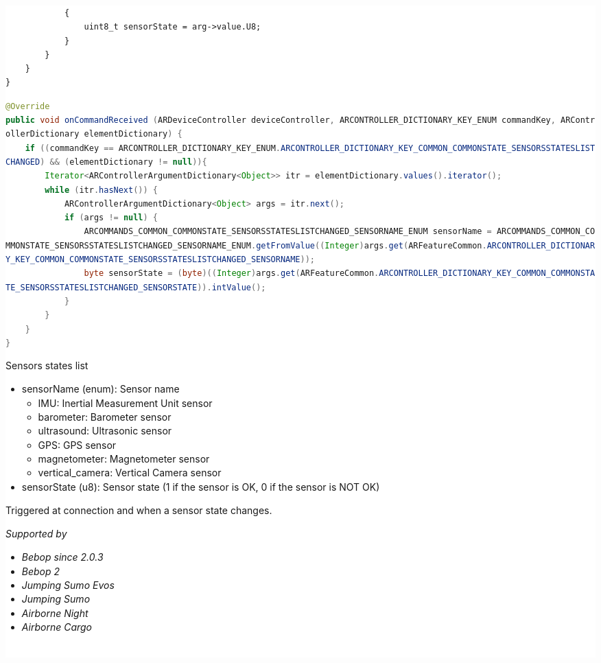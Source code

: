 ```objective_c
            {
                uint8_t sensorState = arg->value.U8;
            }
        }
    }
}
```

```java
@Override
public void onCommandReceived (ARDeviceController deviceController, ARCONTROLLER_DICTIONARY_KEY_ENUM commandKey, ARControllerDictionary elementDictionary) {
    if ((commandKey == ARCONTROLLER_DICTIONARY_KEY_ENUM.ARCONTROLLER_DICTIONARY_KEY_COMMON_COMMONSTATE_SENSORSSTATESLISTCHANGED) && (elementDictionary != null)){
        Iterator<ARControllerArgumentDictionary<Object>> itr = elementDictionary.values().iterator();
        while (itr.hasNext()) {
            ARControllerArgumentDictionary<Object> args = itr.next();
            if (args != null) {
                ARCOMMANDS_COMMON_COMMONSTATE_SENSORSSTATESLISTCHANGED_SENSORNAME_ENUM sensorName = ARCOMMANDS_COMMON_COMMONSTATE_SENSORSSTATESLISTCHANGED_SENSORNAME_ENUM.getFromValue((Integer)args.get(ARFeatureCommon.ARCONTROLLER_DICTIONARY_KEY_COMMON_COMMONSTATE_SENSORSSTATESLISTCHANGED_SENSORNAME));
                byte sensorState = (byte)((Integer)args.get(ARFeatureCommon.ARCONTROLLER_DICTIONARY_KEY_COMMON_COMMONSTATE_SENSORSSTATESLISTCHANGED_SENSORSTATE)).intValue();
            }
        }
    }
}
```

Sensors states list<br/>

* sensorName (enum): Sensor name<br/>
   * IMU: Inertial Measurement Unit sensor<br/>
   * barometer: Barometer sensor<br/>
   * ultrasound: Ultrasonic sensor<br/>
   * GPS: GPS sensor<br/>
   * magnetometer: Magnetometer sensor<br/>
   * vertical_camera: Vertical Camera sensor<br/>
* sensorState (u8): Sensor state (1 if the sensor is OK, 0 if the sensor is NOT OK)<br/>

Triggered at connection and when a sensor state changes.

*Supported by<br/>*

- *Bebop since 2.0.3*
- *Bebop 2*
- *Jumping Sumo Evos*
- *Jumping Sumo*
- *Airborne Night*
- *Airborne Cargo*

<br/>
